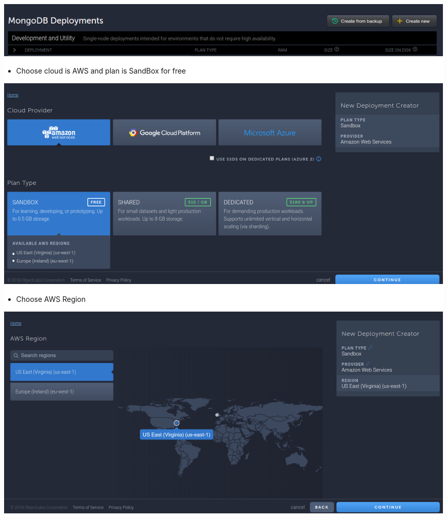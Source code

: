 <img src="/images/heroku-node-mongo/mlab_create_new.png">

* Choose cloud is AWS and plan is SandBox for free

<img src="/images/heroku-node-mongo/mlab_plan.png">

* Choose AWS Region

<img src="/images/heroku-node-mongo/mlab_aws.png">
